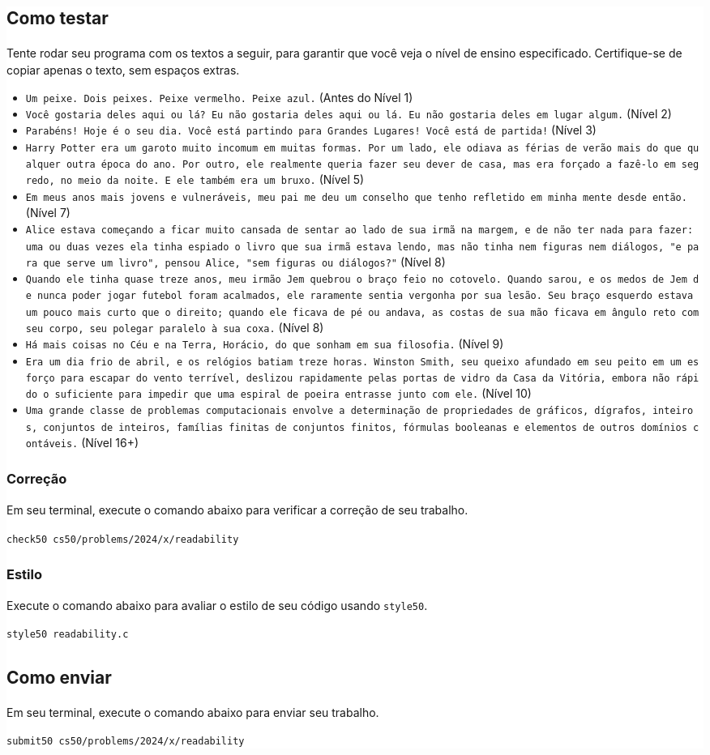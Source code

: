 ## Como testar

Tente rodar seu programa com os textos a seguir, para garantir que você veja o nível de ensino especificado. Certifique-se de copiar apenas o texto, sem espaços extras.

- `Um peixe. Dois peixes. Peixe vermelho. Peixe azul.` (Antes do Nível 1)
- `Você gostaria deles aqui ou lá? Eu não gostaria deles aqui ou lá. Eu não gostaria deles em lugar algum.` (Nível 2)
- `Parabéns! Hoje é o seu dia. Você está partindo para Grandes Lugares! Você está de partida!` (Nível 3)
- `Harry Potter era um garoto muito incomum em muitas formas. Por um lado, ele odiava as férias de verão mais do que qualquer outra época do ano. Por outro, ele realmente queria fazer seu dever de casa, mas era forçado a fazê-lo em segredo, no meio da noite. E ele também era um bruxo.` (Nível 5)
- `Em meus anos mais jovens e vulneráveis, meu pai me deu um conselho que tenho refletido em minha mente desde então.` (Nível 7)
- `Alice estava começando a ficar muito cansada de sentar ao lado de sua irmã na margem, e de não ter nada para fazer: uma ou duas vezes ela tinha espiado o livro que sua irmã estava lendo, mas não tinha nem figuras nem diálogos, "e para que serve um livro", pensou Alice, "sem figuras ou diálogos?"` (Nível 8)
- `Quando ele tinha quase treze anos, meu irmão Jem quebrou o braço feio no cotovelo. Quando sarou, e os medos de Jem de nunca poder jogar futebol foram acalmados, ele raramente sentia vergonha por sua lesão. Seu braço esquerdo estava um pouco mais curto que o direito; quando ele ficava de pé ou andava, as costas de sua mão ficava em ângulo reto com seu corpo, seu polegar paralelo à sua coxa.` (Nível 8)
- `Há mais coisas no Céu e na Terra, Horácio, do que sonham em sua filosofia.` (Nível 9)
- `Era um dia frio de abril, e os relógios batiam treze horas. Winston Smith, seu queixo afundado em seu peito em um esforço para escapar do vento terrível, deslizou rapidamente pelas portas de vidro da Casa da Vitória, embora não rápido o suficiente para impedir que uma espiral de poeira entrasse junto com ele.` (Nível 10)
- `Uma grande classe de problemas computacionais envolve a determinação de propriedades de gráficos, dígrafos, inteiros, conjuntos de inteiros, famílias finitas de conjuntos finitos, fórmulas booleanas e elementos de outros domínios contáveis.` (Nível 16+)

### Correção

Em seu terminal, execute o comando abaixo para verificar a correção de seu trabalho.

    check50 cs50/problems/2024/x/readability

### Estilo

Execute o comando abaixo para avaliar o estilo de seu código usando `style50`.

    style50 readability.c

## Como enviar

Em seu terminal, execute o comando abaixo para enviar seu trabalho.

    submit50 cs50/problems/2024/x/readability

